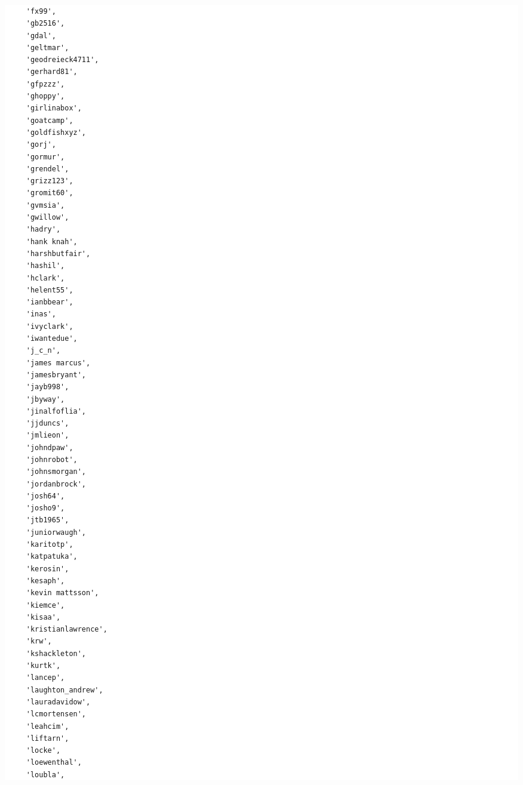          'fx99',
         'gb2516',
         'gdal',
         'geltmar',
         'geodreieck4711',
         'gerhard81',
         'gfpzzz',
         'ghoppy',
         'girlinabox',
         'goatcamp',
         'goldfishxyz',
         'gorj',
         'gormur',
         'grendel',
         'grizz123',
         'gromit60',
         'gvmsia',
         'gwillow',
         'hadry',
         'hank knah',
         'harshbutfair',
         'hashil',
         'hclark',
         'helent55',
         'ianbbear',
         'inas',
         'ivyclark',
         'iwantedue',
         'j_c_n',
         'james marcus',
         'jamesbryant',
         'jayb998',
         'jbyway',
         'jinalfoflia',
         'jjduncs',
         'jmlieon',
         'johndpaw',
         'johnrobot',
         'johnsmorgan',
         'jordanbrock',
         'josh64',
         'josho9',
         'jtb1965',
         'juniorwaugh',
         'karitotp',
         'katpatuka',
         'kerosin',
         'kesaph',
         'kevin mattsson',
         'kiemce',
         'kisaa',
         'kristianlawrence',
         'krw',
         'kshackleton',
         'kurtk',
         'lancep',
         'laughton_andrew',
         'lauradavidow',
         'lcmortensen',
         'leahcim',
         'liftarn',
         'locke',
         'loewenthal',
         'loubla',